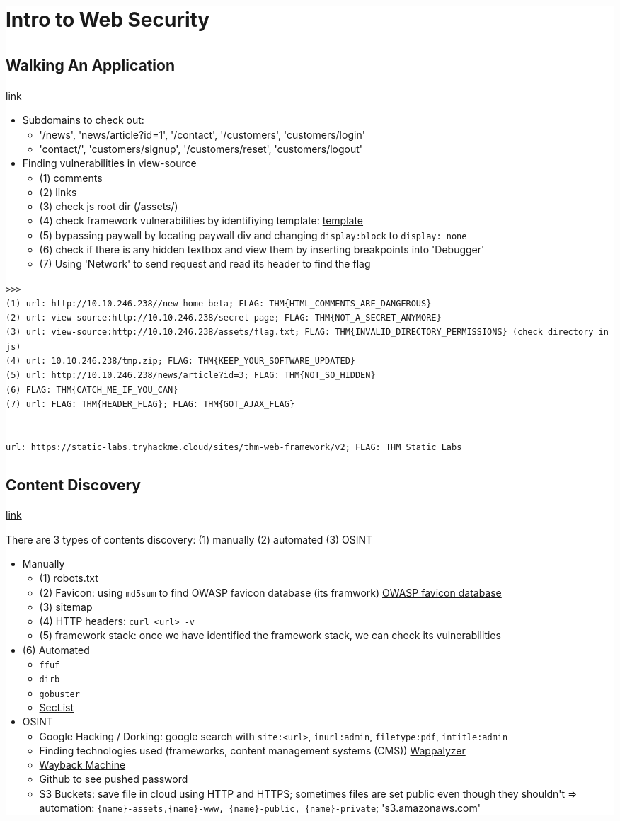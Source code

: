 # Intro to Web Security

## Walking An Application

[link](https://tryhackme.com/room/walkinganapplication)

- Subdomains to check out: 
    * '/news', 'news/article?id=1', '/contact', '/customers', 'customers/login'
    * 'contact/', 'customers/signup', '/customers/reset', 'customers/logout'
- Finding vulnerabilities in view-source
    * (1) comments
    * (2) links
    * (3) check js root dir (/assets/)
    * (4) check framework vulnerabilities by identifiying template: [template](https://static-labs.tryhackme.cloud/sites/thm-web-framework/)
    * (5) bypassing paywall by locating paywall div and changing `display:block` to  `display: none`
    * (6) check if there is any hidden textbox and view them by inserting breakpoints into 'Debugger'
    * (7) Using 'Network' to send request and read its header to find the flag

```
>>> 
(1) url: http://10.10.246.238//new-home-beta; FLAG: THM{HTML_COMMENTS_ARE_DANGEROUS}
(2) url: view-source:http://10.10.246.238/secret-page; FLAG: THM{NOT_A_SECRET_ANYMORE}
(3) url: view-source:http://10.10.246.238/assets/flag.txt; FLAG: THM{INVALID_DIRECTORY_PERMISSIONS} (check directory in js)
(4) url: 10.10.246.238/tmp.zip; FLAG: THM{KEEP_YOUR_SOFTWARE_UPDATED}
(5) url: http://10.10.246.238/news/article?id=3; FLAG: THM{NOT_SO_HIDDEN}
(6) FLAG: THM{CATCH_ME_IF_YOU_CAN}
(7) url: FLAG: THM{HEADER_FLAG}; FLAG: THM{GOT_AJAX_FLAG}


url: https://static-labs.tryhackme.cloud/sites/thm-web-framework/v2; FLAG: THM Static Labs
```

## Content Discovery

[link](https://tryhackme.com/room/contentdiscovery)

There are 3 types of contents discovery: (1) manually (2) automated (3) OSINT

- Manually
    * (1) robots.txt
    * (2) Favicon: using `md5sum` to find OWASP favicon database (its framwork) [OWASP favicon database](https://wiki.owasp.org/index.php/OWASP_favicon_database)
    * (3) sitemap
    * (4) HTTP headers: `curl <url> -v`
    * (5) framework stack: once we have identified the framework stack, we can check its vulnerabilities
- (6) Automated
    * `ffuf`
    * `dirb`
    * `gobuster`
    * [SecList](https://github.com/danielmiessler/SecLists)
- OSINT
    * Google Hacking / Dorking: google search with `site:<url>`, `inurl:admin`, `filetype:pdf`, `intitle:admin`
    * Finding technologies used (frameworks, content management systems (CMS)) [Wappalyzer](https://www.wappalyzer.com/)
    * [Wayback Machine](https://archive.org/web/)
    * Github to see pushed password
    * S3 Buckets: save file in cloud using HTTP and HTTPS; sometimes files are set public even though they shouldn't => automation: `{name}-assets,{name}-www, {name}-public, {name}-private`; 's3.amazonaws.com'
```
```
